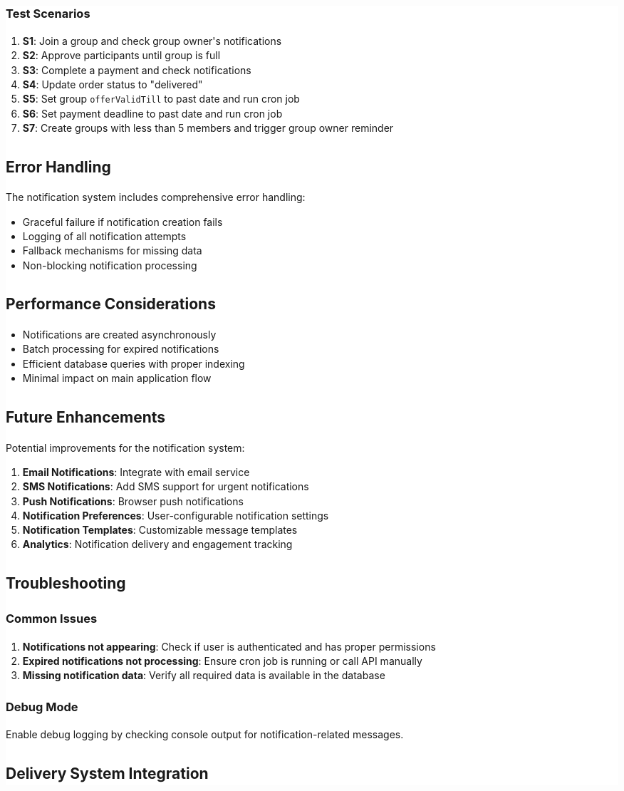 ### Test Scenarios

1. **S1**: Join a group and check group owner's notifications
2. **S2**: Approve participants until group is full
3. **S3**: Complete a payment and check notifications
4. **S4**: Update order status to "delivered"
5. **S5**: Set group `offerValidTill` to past date and run cron job
6. **S6**: Set payment deadline to past date and run cron job
7. **S7**: Create groups with less than 5 members and trigger group owner reminder

## Error Handling

The notification system includes comprehensive error handling:
- Graceful failure if notification creation fails
- Logging of all notification attempts
- Fallback mechanisms for missing data
- Non-blocking notification processing

## Performance Considerations

- Notifications are created asynchronously
- Batch processing for expired notifications
- Efficient database queries with proper indexing
- Minimal impact on main application flow

## Future Enhancements

Potential improvements for the notification system:

1. **Email Notifications**: Integrate with email service
2. **SMS Notifications**: Add SMS support for urgent notifications
3. **Push Notifications**: Browser push notifications
4. **Notification Preferences**: User-configurable notification settings
5. **Notification Templates**: Customizable message templates
6. **Analytics**: Notification delivery and engagement tracking

## Troubleshooting

### Common Issues

1. **Notifications not appearing**: Check if user is authenticated and has proper permissions
2. **Expired notifications not processing**: Ensure cron job is running or call API manually
3. **Missing notification data**: Verify all required data is available in the database

### Debug Mode

Enable debug logging by checking console output for notification-related messages.

## Delivery System Integration
